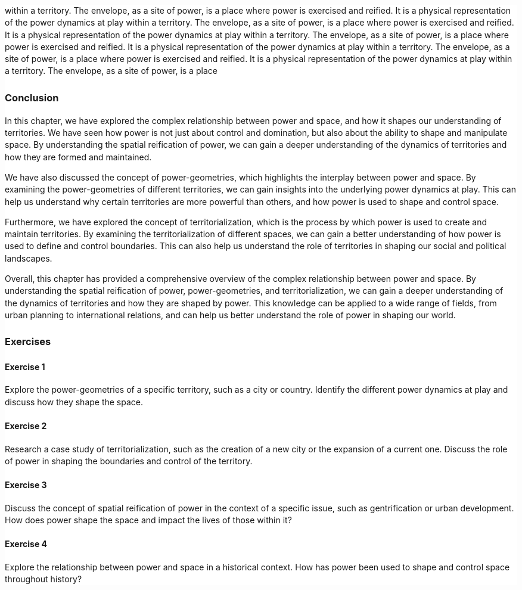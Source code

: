 within a territory. The envelope, as a site of power, is a place where power is exercised and reified. It is a physical representation of the power dynamics at play within a territory. The envelope, as a site of power, is a place where power is exercised and reified. It is a physical representation of the power dynamics at play within a territory. The envelope, as a site of power, is a place where power is exercised and reified. It is a physical representation of the power dynamics at play within a territory. The envelope, as a site of power, is a place where power is exercised and reified. It is a physical representation of the power dynamics at play within a territory. The envelope, as a site of power, is a place


### Conclusion

In this chapter, we have explored the complex relationship between power and space, and how it shapes our understanding of territories. We have seen how power is not just about control and domination, but also about the ability to shape and manipulate space. By understanding the spatial reification of power, we can gain a deeper understanding of the dynamics of territories and how they are formed and maintained.

We have also discussed the concept of power-geometries, which highlights the interplay between power and space. By examining the power-geometries of different territories, we can gain insights into the underlying power dynamics at play. This can help us understand why certain territories are more powerful than others, and how power is used to shape and control space.

Furthermore, we have explored the concept of territorialization, which is the process by which power is used to create and maintain territories. By examining the territorialization of different spaces, we can gain a better understanding of how power is used to define and control boundaries. This can also help us understand the role of territories in shaping our social and political landscapes.

Overall, this chapter has provided a comprehensive overview of the complex relationship between power and space. By understanding the spatial reification of power, power-geometries, and territorialization, we can gain a deeper understanding of the dynamics of territories and how they are shaped by power. This knowledge can be applied to a wide range of fields, from urban planning to international relations, and can help us better understand the role of power in shaping our world.

### Exercises

#### Exercise 1
Explore the power-geometries of a specific territory, such as a city or country. Identify the different power dynamics at play and discuss how they shape the space.

#### Exercise 2
Research a case study of territorialization, such as the creation of a new city or the expansion of a current one. Discuss the role of power in shaping the boundaries and control of the territory.

#### Exercise 3
Discuss the concept of spatial reification of power in the context of a specific issue, such as gentrification or urban development. How does power shape the space and impact the lives of those within it?

#### Exercise 4
Explore the relationship between power and space in a historical context. How has power been used to shape and control space throughout history?
